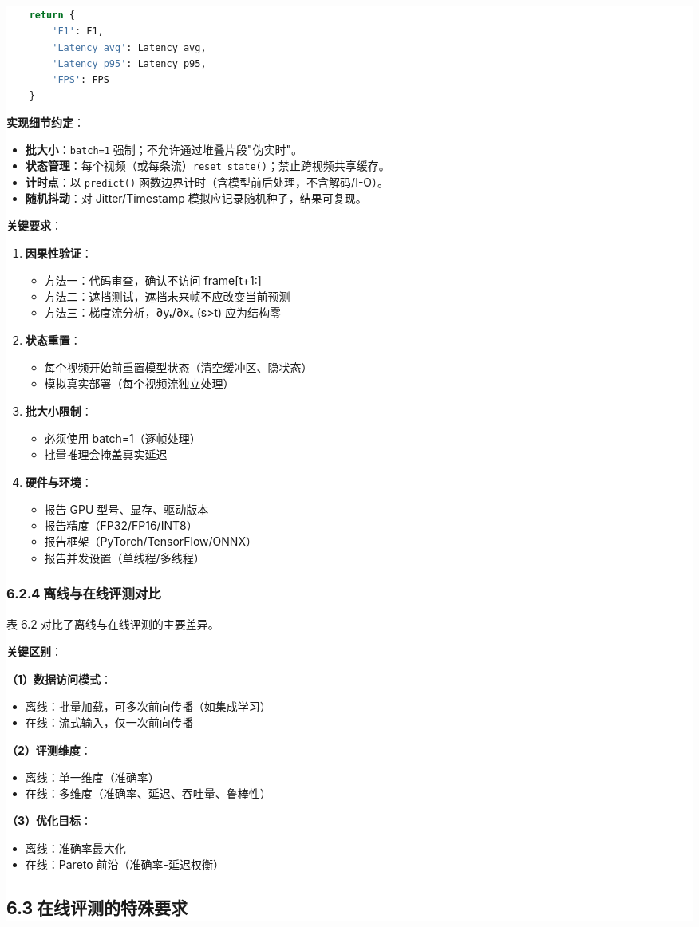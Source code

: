```python
    return {
        'F1': F1,
        'Latency_avg': Latency_avg,
        'Latency_p95': Latency_p95,
        'FPS': FPS
    }
```

**实现细节约定**：
- **批大小**：`batch=1` 强制；不允许通过堆叠片段"伪实时"。
- **状态管理**：每个视频（或每条流）`reset_state()`；禁止跨视频共享缓存。
- **计时点**：以 `predict()` 函数边界计时（含模型前后处理，不含解码/I-O）。
- **随机抖动**：对 Jitter/Timestamp 模拟应记录随机种子，结果可复现。

**关键要求**：

1. **因果性验证**：
   - 方法一：代码审查，确认不访问 frame[t+1:]
   - 方法二：遮挡测试，遮挡未来帧不应改变当前预测
   - 方法三：梯度流分析，∂yₜ/∂xₛ (s>t) 应为结构零

2. **状态重置**：
   - 每个视频开始前重置模型状态（清空缓冲区、隐状态）
   - 模拟真实部署（每个视频流独立处理）

3. **批大小限制**：
   - 必须使用 batch=1（逐帧处理）
   - 批量推理会掩盖真实延迟

4. **硬件与环境**：
   - 报告 GPU 型号、显存、驱动版本
   - 报告精度（FP32/FP16/INT8）
   - 报告框架（PyTorch/TensorFlow/ONNX）
   - 报告并发设置（单线程/多线程）

### 6.2.4 离线与在线评测对比

表 6.2 对比了离线与在线评测的主要差异。

**关键区别**：

**（1）数据访问模式**：
- 离线：批量加载，可多次前向传播（如集成学习）
- 在线：流式输入，仅一次前向传播

**（2）评测维度**：
- 离线：单一维度（准确率）
- 在线：多维度（准确率、延迟、吞吐量、鲁棒性）

**（3）优化目标**：
- 离线：准确率最大化
- 在线：Pareto 前沿（准确率-延迟权衡）

## 6.3 在线评测的特殊要求


  [0-2s]: 汽车鸣笛 (car horn)
  [3-5s]: 背景噪音 (background)
  [6-8s]: 狗叫 (dog bark)
  [8-10s]: 背景噪音 (background)